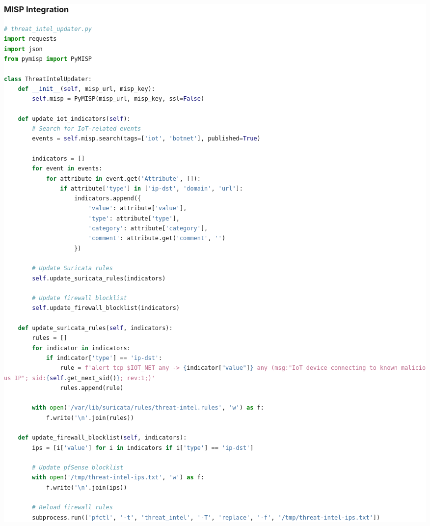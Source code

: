 ### MISP Integration

```python
# threat_intel_updater.py
import requests
import json
from pymisp import PyMISP

class ThreatIntelUpdater:
    def __init__(self, misp_url, misp_key):
        self.misp = PyMISP(misp_url, misp_key, ssl=False)
    
    def update_iot_indicators(self):
        # Search for IoT-related events
        events = self.misp.search(tags=['iot', 'botnet'], published=True)
        
        indicators = []
        for event in events:
            for attribute in event.get('Attribute', []):
                if attribute['type'] in ['ip-dst', 'domain', 'url']:
                    indicators.append({
                        'value': attribute['value'],
                        'type': attribute['type'],
                        'category': attribute['category'],
                        'comment': attribute.get('comment', '')
                    })
        
        # Update Suricata rules
        self.update_suricata_rules(indicators)
        
        # Update firewall blocklist
        self.update_firewall_blocklist(indicators)
    
    def update_suricata_rules(self, indicators):
        rules = []
        for indicator in indicators:
            if indicator['type'] == 'ip-dst':
                rule = f'alert tcp $IOT_NET any -> {indicator["value"]} any (msg:"IoT device connecting to known malicious IP"; sid:{self.get_next_sid()}; rev:1;)'
                rules.append(rule)
        
        with open('/var/lib/suricata/rules/threat-intel.rules', 'w') as f:
            f.write('\n'.join(rules))
    
    def update_firewall_blocklist(self, indicators):
        ips = [i['value'] for i in indicators if i['type'] == 'ip-dst']
        
        # Update pfSense blocklist
        with open('/tmp/threat-intel-ips.txt', 'w') as f:
            f.write('\n'.join(ips))
        
        # Reload firewall rules
        subprocess.run(['pfctl', '-t', 'threat_intel', '-T', 'replace', '-f', '/tmp/threat-intel-ips.txt'])
```
